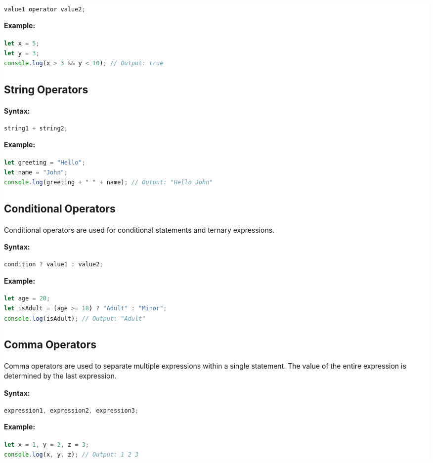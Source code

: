 ```js
value1 operator value2;
```

**Example:**

```js
let x = 5;
let y = 3;
console.log(x > 3 && y < 10); // Output: true
```

## String Operators

**Syntax:**

```js
string1 + string2;
```

**Example:**

```js
let greeting = "Hello";
let name = "John";
console.log(greeting + " " + name); // Output: "Hello John"
```

## Conditional Operators

Conditional operators are used for conditional statements and ternary expressions.

**Syntax:**

```js
condition ? value1 : value2;
```

**Example:**

```js
let age = 20;
let isAdult = (age >= 18) ? "Adult" : "Minor";
console.log(isAdult); // Output: "Adult"
```
## Comma Operators

Comma operators are used to separate multiple expressions within a single statement. The value of the entire expression is determined by the last expression.

**Syntax:**

```js
expression1, expression2, expression3;
```

**Example:**

```js
let x = 1, y = 2, z = 3;
console.log(x, y, z); // Output: 1 2 3
```

